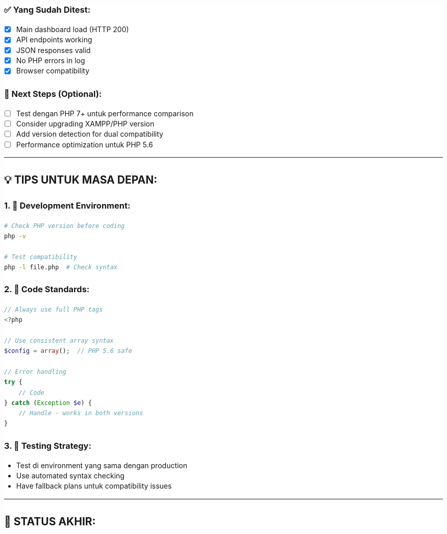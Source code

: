 ### **✅ Yang Sudah Ditest:**
- [x] Main dashboard load (HTTP 200)
- [x] API endpoints working
- [x] JSON responses valid
- [x] No PHP errors in log
- [x] Browser compatibility

### **🔄 Next Steps (Optional):**
- [ ] Test dengan PHP 7+ untuk performance comparison
- [ ] Consider upgrading XAMPP/PHP version
- [ ] Add version detection for dual compatibility
- [ ] Performance optimization untuk PHP 5.6

---

## 💡 TIPS UNTUK MASA DEPAN:

### **1. 🔧 Development Environment:**
```bash
# Check PHP version before coding
php -v

# Test compatibility
php -l file.php  # Check syntax
```

### **2. 📝 Code Standards:**
```php
// Always use full PHP tags
<?php 

// Use consistent array syntax
$config = array();  // PHP 5.6 safe

// Error handling
try {
    // Code
} catch (Exception $e) {
    // Handle - works in both versions
}
```

### **3. 🧪 Testing Strategy:**
- Test di environment yang sama dengan production
- Use automated syntax checking
- Have fallback plans untuk compatibility issues

---

## 🎉 STATUS AKHIR:

